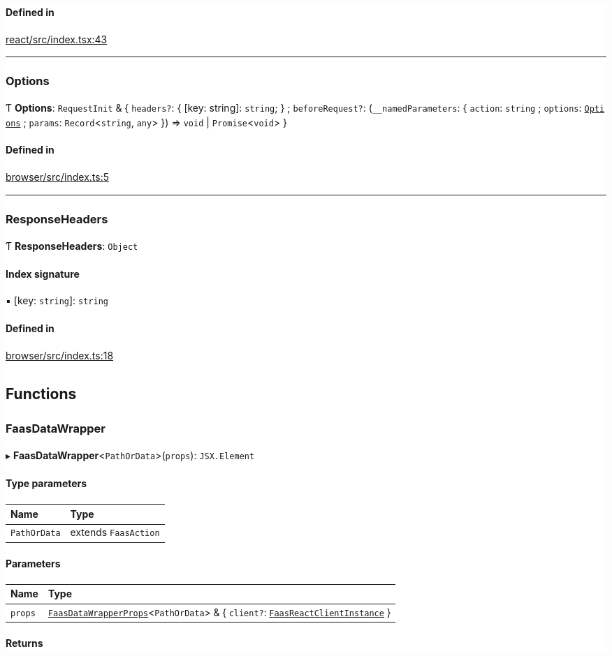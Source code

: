 #### Defined in

[react/src/index.tsx:43](https://github.com/faasjs/faasjs/blob/1705fd2/packages/react/src/index.tsx#L43)

___

### Options

Ƭ **Options**: `RequestInit` & { `headers?`: { [key: string]: `string`;  } ; `beforeRequest?`: (`__namedParameters`: { `action`: `string` ; `options`: [`Options`](modules.md#options) ; `params`: `Record`<`string`, `any`\>  }) => `void` \| `Promise`<`void`\>  }

#### Defined in

[browser/src/index.ts:5](https://github.com/faasjs/faasjs/blob/1705fd2/packages/browser/src/index.ts#L5)

___

### ResponseHeaders

Ƭ **ResponseHeaders**: `Object`

#### Index signature

▪ [key: `string`]: `string`

#### Defined in

[browser/src/index.ts:18](https://github.com/faasjs/faasjs/blob/1705fd2/packages/browser/src/index.ts#L18)

## Functions

### FaasDataWrapper

▸ **FaasDataWrapper**<`PathOrData`\>(`props`): `JSX.Element`

#### Type parameters

| Name | Type |
| :------ | :------ |
| `PathOrData` | extends `FaasAction` |

#### Parameters

| Name | Type |
| :------ | :------ |
| `props` | [`FaasDataWrapperProps`](modules.md#faasdatawrapperprops)<`PathOrData`\> & { `client?`: [`FaasReactClientInstance`](modules.md#faasreactclientinstance)  } |

#### Returns
